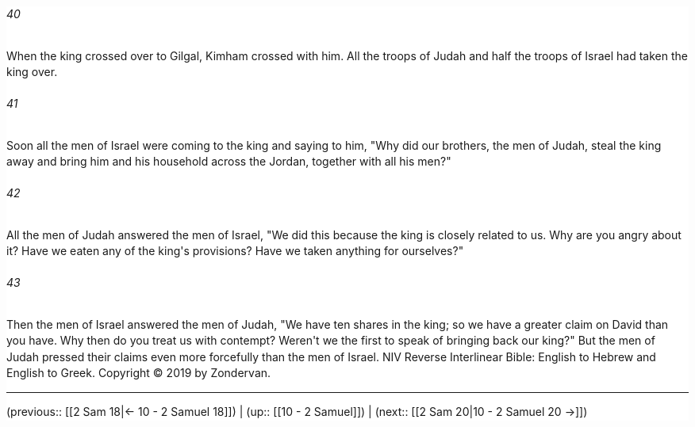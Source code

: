 ###### 40 
When the king crossed over to Gilgal, Kimham crossed with him. All the troops of Judah and half the troops of Israel had taken the king over. 

###### 41 
Soon all the men of Israel were coming to the king and saying to him, "Why did our brothers, the men of Judah, steal the king away and bring him and his household across the Jordan, together with all his men?" 

###### 42 
All the men of Judah answered the men of Israel, "We did this because the king is closely related to us. Why are you angry about it? Have we eaten any of the king's provisions? Have we taken anything for ourselves?" 

###### 43 
Then the men of Israel answered the men of Judah, "We have ten shares in the king; so we have a greater claim on David than you have. Why then do you treat us with contempt? Weren't we the first to speak of bringing back our king?" But the men of Judah pressed their claims even more forcefully than the men of Israel. NIV Reverse Interlinear Bible: English to Hebrew and English to Greek. Copyright © 2019 by Zondervan.

***

(previous:: [[2 Sam 18|← 10 - 2 Samuel 18]]) | (up:: [[10 - 2 Samuel]]) | (next:: [[2 Sam 20|10 - 2 Samuel 20 →]])
